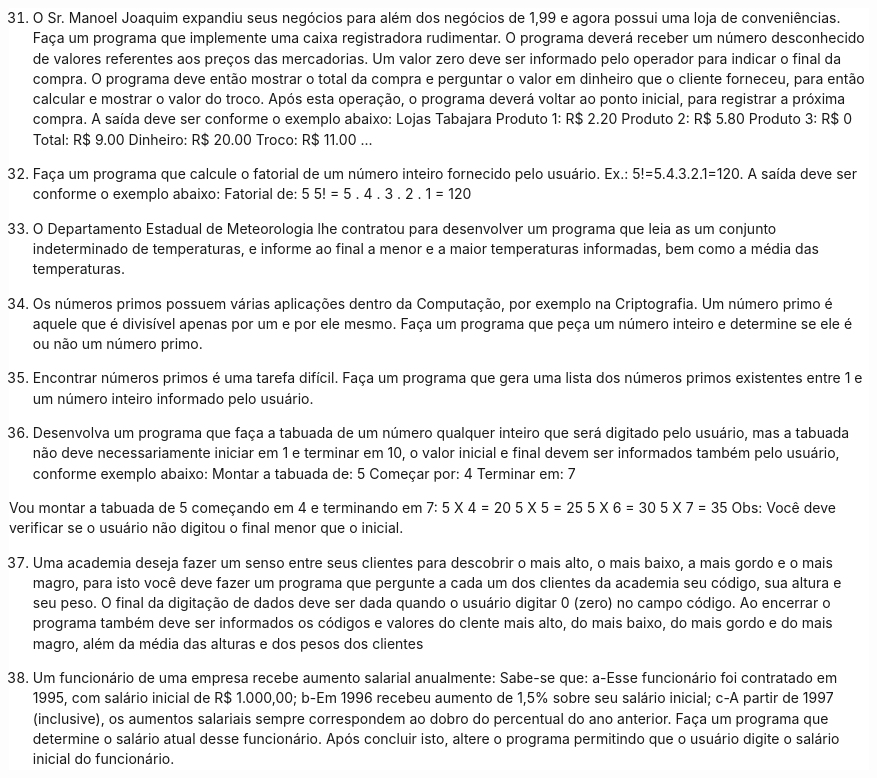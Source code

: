 31. O Sr. Manoel Joaquim expandiu seus negócios para além dos negócios de 1,99 e agora possui uma loja de conveniências. Faça um programa que implemente uma caixa registradora rudimentar. O programa deverá receber um número desconhecido de valores referentes aos preços das mercadorias. Um valor zero deve ser informado pelo operador para indicar o final da compra. O programa deve então mostrar o total da compra e perguntar o valor em dinheiro que o cliente forneceu, para então calcular e mostrar o valor do troco. Após esta operação, o programa deverá voltar ao ponto inicial, para registrar a próxima compra. A saída deve ser conforme o exemplo abaixo:
  Lojas Tabajara 
  Produto 1: R$ 2.20
  Produto 2: R$ 5.80
  Produto 3: R$ 0
  Total: R$ 9.00
  Dinheiro: R$ 20.00
  Troco: R$ 11.00
  ...

32. Faça um programa que calcule o fatorial de um número inteiro fornecido pelo usuário. Ex.: 5!=5.4.3.2.1=120. A saída deve ser conforme o exemplo abaixo:
Fatorial de: 5
  5! =  5 . 4 . 3 . 2 . 1 = 120

33. O Departamento Estadual de Meteorologia lhe contratou para desenvolver um programa que leia as um conjunto indeterminado de temperaturas, e informe ao final a menor e a maior temperaturas informadas, bem como a média das temperaturas.

34. Os números primos possuem várias aplicações dentro da Computação, por exemplo na Criptografia. Um número primo é aquele que é divisível apenas por um e por ele mesmo. Faça um programa que peça um número inteiro e determine se ele é ou não um número primo.

35. Encontrar números primos é uma tarefa difícil. Faça um programa que gera uma lista dos números primos existentes entre 1 e um número inteiro informado pelo usuário.

36. Desenvolva um programa que faça a tabuada de um número qualquer inteiro que será digitado pelo usuário, mas a tabuada não deve necessariamente iniciar em 1 e terminar em 10, o valor inicial e final devem ser informados também pelo usuário, conforme exemplo abaixo:
Montar a tabuada de: 5
  Começar por: 4
  Terminar em: 7

  Vou montar a tabuada de 5 começando em 4 e terminando em 7:
  5 X 4 = 20
  5 X 5 = 25
  5 X 6 = 30
  5 X 7 = 35
  Obs: Você deve verificar se o usuário não digitou o final menor que o inicial.

37. Uma academia deseja fazer um senso entre seus clientes para descobrir o mais alto, o mais baixo, a mais gordo e o mais magro, para isto você deve fazer um programa que pergunte a cada um dos clientes da academia seu código, sua altura e seu peso. O final da digitação de dados deve ser dada quando o usuário digitar 0 (zero) no campo código. Ao encerrar o programa também deve ser informados os códigos e valores do clente mais alto, do mais baixo, do mais gordo e do mais magro, além da média das alturas e dos pesos dos clientes

38. Um funcionário de uma empresa recebe aumento salarial anualmente: Sabe-se que:
  a-Esse funcionário foi contratado em 1995, com salário inicial de R$ 1.000,00;
  b-Em 1996 recebeu aumento de 1,5% sobre seu salário inicial;
  c-A partir de 1997 (inclusive), os aumentos salariais sempre correspondem ao dobro do percentual do ano anterior. Faça um programa que determine o salário atual desse  funcionário. Após concluir isto, altere o programa permitindo que o usuário digite o salário inicial do funcionário.
